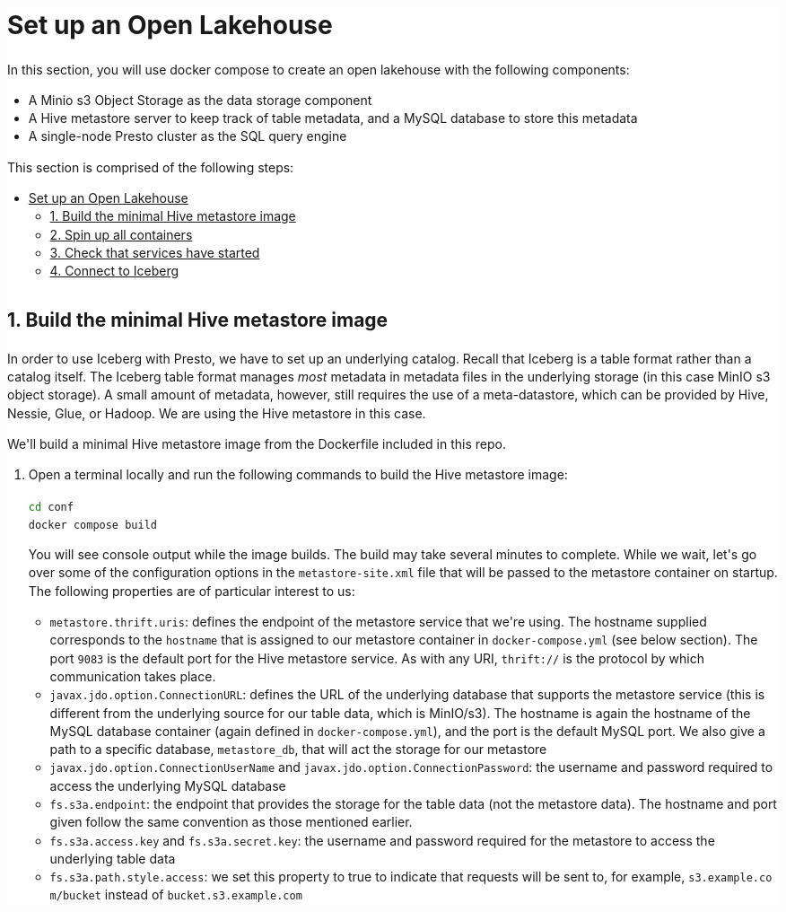 # Set up an Open Lakehouse

In this section, you will use docker compose to create an open lakehouse with the following components:

- A Minio s3 Object Storage as the data storage component
- A Hive metastore server to keep track of table metadata, and a MySQL database to store this metadata
- A single-node Presto cluster as the SQL query engine

This section is comprised of the following steps:

- [Set up an Open Lakehouse](#set-up-an-open-lakehouse)
  - [1. Build the minimal Hive metastore image](#1-build-the-minimal-hive-metastore-image)
  - [2. Spin up all containers](#2-spin-up-all-containers)
  - [3. Check that services have started](#3-check-that-services-have-started)
  - [4. Connect to Iceberg](#4-connect-to-iceberg)

## 1. Build the minimal Hive metastore image

In order to use Iceberg with Presto, we have to set up an underlying catalog. Recall that Iceberg is a table format rather than a catalog itself. The Iceberg table format manages *most* metadata in metadata files in the underlying storage (in this case MinIO s3 object storage). A small amount of metadata, however, still requires the use of a meta-datastore, which can be provided by Hive, Nessie, Glue, or Hadoop. We are using the Hive metastore in this case.

We'll build a minimal Hive metastore image from the Dockerfile included in this repo.

1. Open a terminal locally and run the following commands to build the Hive metastore image:

   ```sh
   cd conf
   docker compose build
   ```

   You will see console output while the image builds. The build may take several minutes to complete. While we wait, let's go over some of the configuration options in the `metastore-site.xml` file that will be passed to the metastore container on startup. The following properties are of particular interest to us:

   - `metastore.thrift.uris`: defines the endpoint of the metastore service that we're using. The hostname supplied corresponds to the `hostname` that is assigned to our metastore container in `docker-compose.yml` (see below section). The port `9083` is the default port for the Hive metastore service. As with any URI, `thrift://` is the protocol by which communication takes place.
   - `javax.jdo.option.ConnectionURL`: defines the URL of the underlying database that supports the metastore service (this is different from the underlying source for our table data, which is MinIO/s3). The hostname is again the hostname of the MySQL database container (again defined in `docker-compose.yml`), and the port is the default MySQL port. We also give a path to a specific database, `metastore_db`, that will act the storage for our metastore
   - `javax.jdo.option.ConnectionUserName` and `javax.jdo.option.ConnectionPassword`: the username and password required to access the underlying MySQL database
   - `fs.s3a.endpoint`: the endpoint that provides the storage for the table data (not the metastore data). The hostname and port given follow the same convention as those mentioned earlier.
   - `fs.s3a.access.key` and `fs.s3a.secret.key`: the username and password required for the metastore to access the underlying table data
   - `fs.s3a.path.style.access`: we set this property to true to indicate that requests will be sent to, for example, `s3.example.com/bucket` instead of `bucket.s3.example.com`
